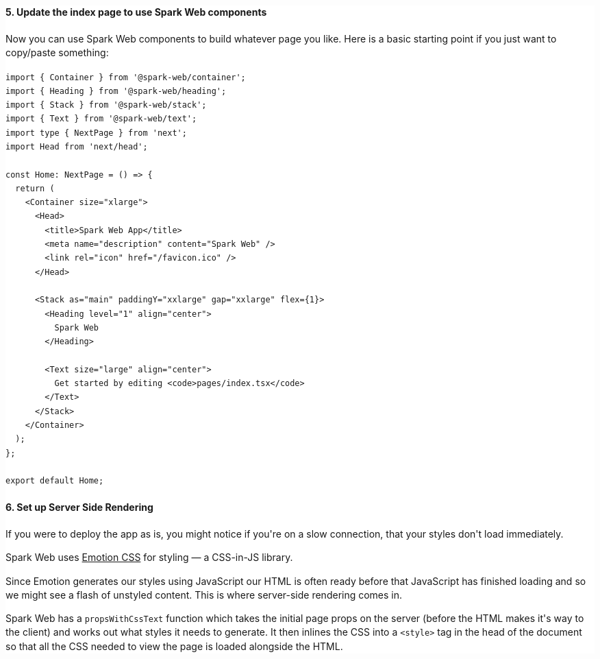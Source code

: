 #### 5. Update the index page to use Spark Web components

Now you can use Spark Web components to build whatever page you like. Here is a
basic starting point if you just want to copy/paste something:

```tsx
import { Container } from '@spark-web/container';
import { Heading } from '@spark-web/heading';
import { Stack } from '@spark-web/stack';
import { Text } from '@spark-web/text';
import type { NextPage } from 'next';
import Head from 'next/head';

const Home: NextPage = () => {
  return (
    <Container size="xlarge">
      <Head>
        <title>Spark Web App</title>
        <meta name="description" content="Spark Web" />
        <link rel="icon" href="/favicon.ico" />
      </Head>

      <Stack as="main" paddingY="xxlarge" gap="xxlarge" flex={1}>
        <Heading level="1" align="center">
          Spark Web
        </Heading>

        <Text size="large" align="center">
          Get started by editing <code>pages/index.tsx</code>
        </Text>
      </Stack>
    </Container>
  );
};

export default Home;
```

#### 6. Set up Server Side Rendering

If you were to deploy the app as is, you might notice if you're on a slow
connection, that your styles don't load immediately.

Spark Web uses [Emotion CSS](https://emotion.sh/docs/@emotion/css) for styling —
a CSS-in-JS library.

Since Emotion generates our styles using JavaScript our HTML is often ready
before that JavaScript has finished loading and so we might see a flash of
unstyled content. This is where server-side rendering comes in.

Spark Web has a `propsWithCssText` function which takes the initial page props
on the server (before the HTML makes it's way to the client) and works out what
styles it needs to generate. It then inlines the CSS into a `<style>` tag in the
head of the document so that all the CSS needed to view the page is loaded
alongside the HTML.
